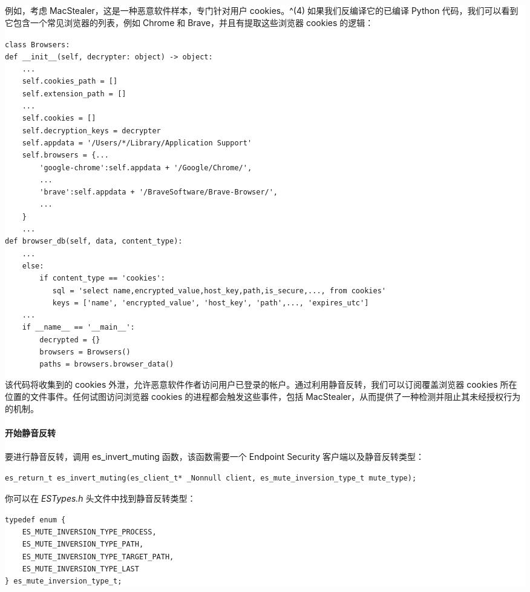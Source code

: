 例如，考虑 MacStealer，这是一种恶意软件样本，专门针对用户 cookies。^(4) 如果我们反编译它的已编译 Python 代码，我们可以看到它包含一个常见浏览器的列表，例如 Chrome 和 Brave，并且有提取这些浏览器 cookies 的逻辑：

```
class Browsers:
def __init__(self, decrypter: object) -> object:
    ...
    self.cookies_path = []
    self.extension_path = []
    ...
    self.cookies = []
    self.decryption_keys = decrypter
    self.appdata = '/Users/*/Library/Application Support'
    self.browsers = {...
        'google-chrome':self.appdata + '/Google/Chrome/',
        ...
        'brave':self.appdata + '/BraveSoftware/Brave-Browser/',
        ...
    }
    ...
def browser_db(self, data, content_type):
    ...
    else:
        if content_type == 'cookies':
           sql = 'select name,encrypted_value,host_key,path,is_secure,..., from cookies'
           keys = ['name', 'encrypted_value', 'host_key', 'path',..., 'expires_utc']
    ...
    if __name__ == '__main__':
        decrypted = {}
        browsers = Browsers()
        paths = browsers.browser_data() 
```

该代码将收集到的 cookies 外泄，允许恶意软件作者访问用户已登录的帐户。通过利用静音反转，我们可以订阅覆盖浏览器 cookies 所在位置的文件事件。任何试图访问浏览器 cookies 的进程都会触发这些事件，包括 MacStealer，从而提供了一种检测并阻止其未经授权行为的机制。

#### 开始静音反转

要进行静音反转，调用 es_invert_muting 函数，该函数需要一个 Endpoint Security 客户端以及静音反转类型：

```
es_return_t es_invert_muting(es_client_t* _Nonnull client, es_mute_inversion_type_t mute_type);
```

你可以在 *ESTypes.h* 头文件中找到静音反转类型：

```
typedef enum {
    ES_MUTE_INVERSION_TYPE_PROCESS,
    ES_MUTE_INVERSION_TYPE_PATH,
    ES_MUTE_INVERSION_TYPE_TARGET_PATH,
    ES_MUTE_INVERSION_TYPE_LAST
} es_mute_inversion_type_t; 
```
